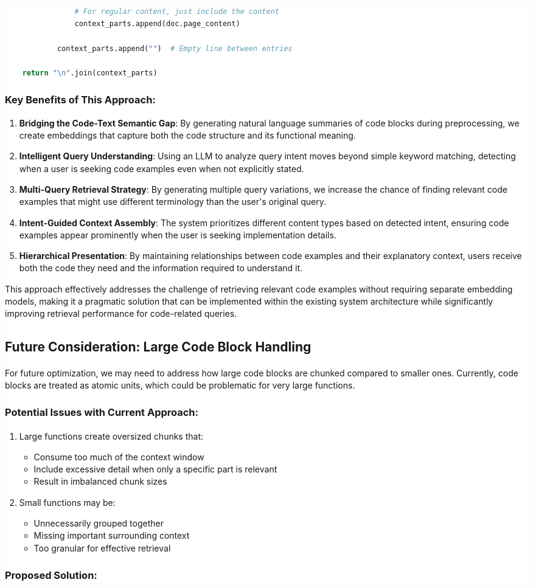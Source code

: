 ```python
                # For regular content, just include the content
                context_parts.append(doc.page_content)
            
            context_parts.append("")  # Empty line between entries
    
    return "\n".join(context_parts)
```

### Key Benefits of This Approach:

1. **Bridging the Code-Text Semantic Gap**: By generating natural language summaries of code blocks during preprocessing, we create embeddings that capture both the code structure and its functional meaning.

2. **Intelligent Query Understanding**: Using an LLM to analyze query intent moves beyond simple keyword matching, detecting when a user is seeking code examples even when not explicitly stated.

3. **Multi-Query Retrieval Strategy**: By generating multiple query variations, we increase the chance of finding relevant code examples that might use different terminology than the user's original query.

4. **Intent-Guided Context Assembly**: The system prioritizes different content types based on detected intent, ensuring code examples appear prominently when the user is seeking implementation details.

5. **Hierarchical Presentation**: By maintaining relationships between code examples and their explanatory context, users receive both the code they need and the information required to understand it.

This approach effectively addresses the challenge of retrieving relevant code examples without requiring separate embedding models, making it a pragmatic solution that can be implemented within the existing system architecture while significantly improving retrieval performance for code-related queries.

## Future Consideration: Large Code Block Handling

For future optimization, we may need to address how large code blocks are chunked compared to smaller ones. Currently, code blocks are treated as atomic units, which could be problematic for very large functions.

### Potential Issues with Current Approach:
1. Large functions create oversized chunks that:
   - Consume too much of the context window
   - Include excessive detail when only a specific part is relevant
   - Result in imbalanced chunk sizes

2. Small functions may be:
   - Unnecessarily grouped together
   - Missing important surrounding context
   - Too granular for effective retrieval

### Proposed Solution:
